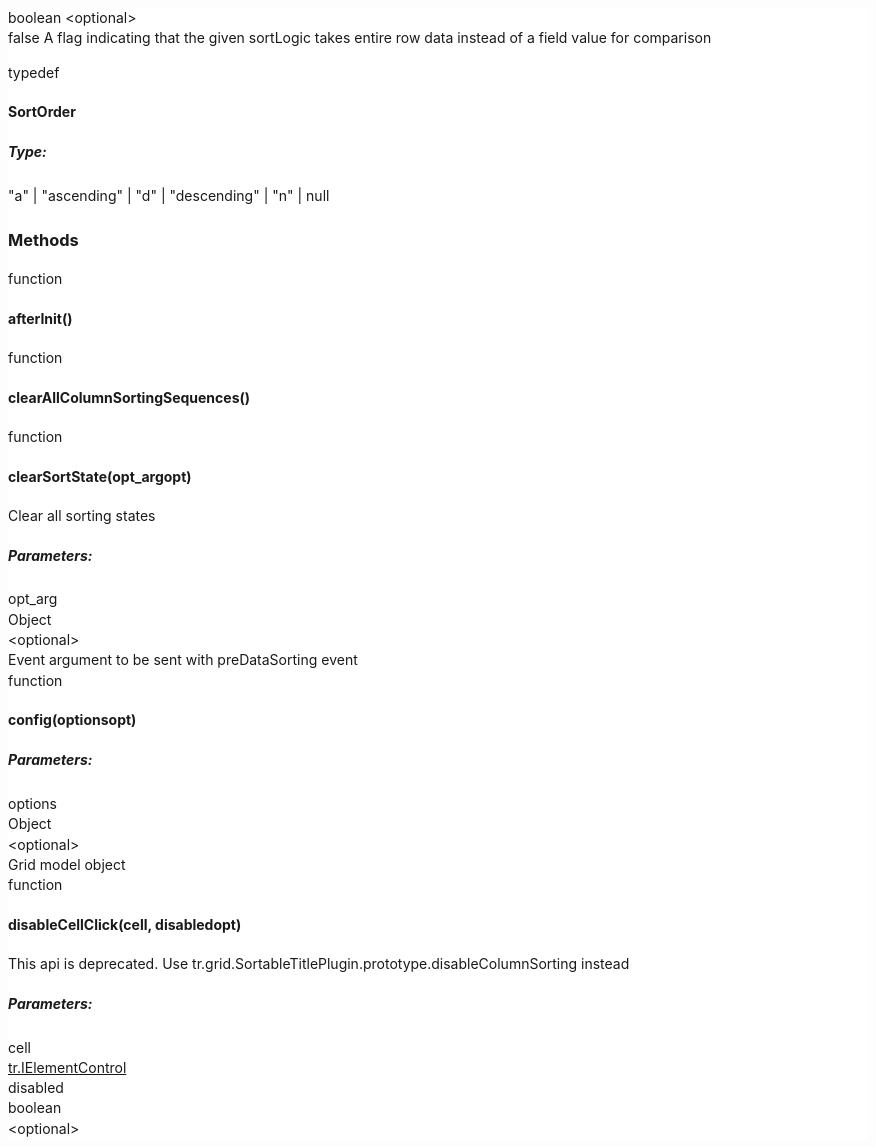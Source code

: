 <span class="param-type">boolean</span>                        </td>                            <td class="attributes">                                    &lt;optional&gt;<br>                                                </td>                                        <td class="default">                                    false                                </td>                        <td class="description last">A flag indicating that the given sortLogic takes entire row data instead of a field value for comparison</td>        </tr>        </tbody></table></div><div class="details">                                                            </div></div>                            
<div class="item">            <div class="item-type">typedef</div>    <h4 class="name" id="~SortOrder">SortOrder</h4>    <h5>Type:</h5>    <span class="param-type">"a"</span> | <span class="param-type">"ascending"</span> | <span class="param-type">"d"</span> | <span class="param-type">"descending"</span> | <span class="param-type">"n"</span> | <span class="param-type">null</span><div class="details">                                                            </div></div>                            <h3 class="subsection-title">Methods</h3>                    
<div class="item">                                <div class="item-type">function</div>                        <h4 class="name" id="afterInit">afterInit<span class="signature">()</span></h4>                                            <div class="details">                                                            </div>                                    </div>                    
<div class="item">                                <div class="item-type">function</div>                        <h4 class="name" id="clearAllColumnSortingSequences">clearAllColumnSortingSequences<span class="signature">()</span></h4>                                            <div class="details">                                                            </div>                                    </div>                    
<div class="item">                                <div class="item-type">function</div>                        <h4 class="name" id="clearSortState">clearSortState<span class="signature">(opt_arg<span class="signature-attributes">opt</span>)</span></h4>                            <div class="description">        Clear all sorting states    </div>                            <h5>Parameters:</h5>        <div class="params">        <div class="param">                            <div class="name">opt_arg</div>                        <div class="type">                            <span class="param-type">Object</span>                        </div>                            <div class="attributes">                                    &lt;optional&gt;                                                                </div>                                                    <div class="description">                    Event argument to be sent with preDataSorting event                </div>                    </div>            </div>        <div class="details">                                                            </div>                                    </div>                    
<div class="item">                                <div class="item-type">function</div>                        <h4 class="name" id="config">config<span class="signature">(options<span class="signature-attributes">opt</span>)</span></h4>                                                <h5>Parameters:</h5>        <div class="params">        <div class="param">                            <div class="name">options</div>                        <div class="type">                            <span class="param-type">Object</span>                        </div>                            <div class="attributes">                                    &lt;optional&gt;                                                                </div>                                                    <div class="description">                    Grid model object                </div>                    </div>            </div>        <div class="details">                                                            </div>                                    </div>                    
<div class="item">                                <div class="item-type">function</div>                        <h4 class="name" id="disableCellClick">disableCellClick<span class="signature">(cell, disabled<span class="signature-attributes">opt</span>)</span></h4>                            <div class="description">        This api is deprecated. Use tr.grid.SortableTitlePlugin.prototype.disableColumnSorting instead    </div>                            <h5>Parameters:</h5>        <div class="params">        <div class="param">                            <div class="name">cell</div>                        <div class="type">                            <span class="param-type"><a href="tr.IElementControl.html">tr.IElementControl</a></span>                        </div>                            <div class="attributes">                                                                </div>                                            </div>                <div class="param">                            <div class="name">disabled</div>                        <div class="type">                            <span class="param-type">boolean</span>                        </div>                            <div class="attributes">                                    &lt;optional&gt;                                                                </div>                                            </div>            </div>        <div class="details">                                                            </div>                                    </div>                    
